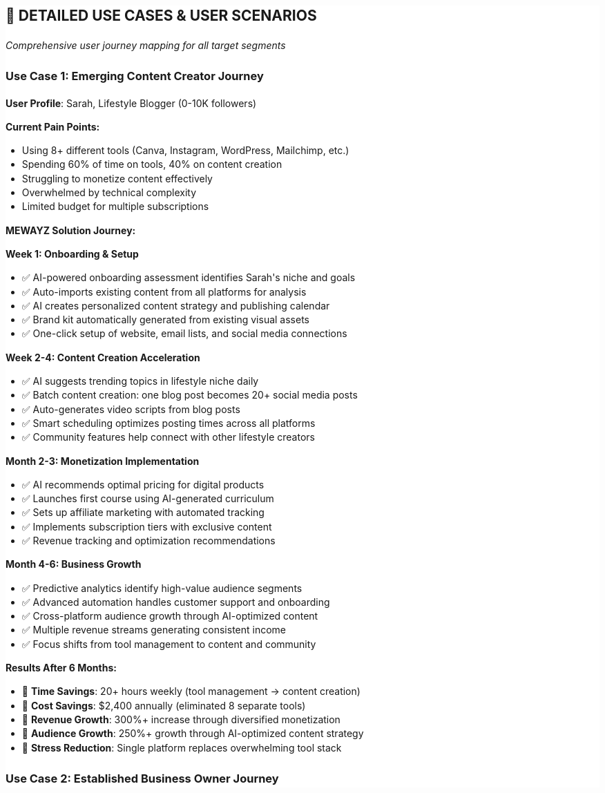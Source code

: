 
## 🎯 DETAILED USE CASES & USER SCENARIOS

*Comprehensive user journey mapping for all target segments*

### Use Case 1: Emerging Content Creator Journey

**User Profile**: Sarah, Lifestyle Blogger (0-10K followers)

**Current Pain Points:**
- Using 8+ different tools (Canva, Instagram, WordPress, Mailchimp, etc.)
- Spending 60% of time on tools, 40% on content creation
- Struggling to monetize content effectively
- Overwhelmed by technical complexity
- Limited budget for multiple subscriptions

**MEWAYZ Solution Journey:**

**Week 1: Onboarding & Setup**
- ✅ AI-powered onboarding assessment identifies Sarah's niche and goals
- ✅ Auto-imports existing content from all platforms for analysis
- ✅ AI creates personalized content strategy and publishing calendar
- ✅ Brand kit automatically generated from existing visual assets
- ✅ One-click setup of website, email lists, and social media connections

**Week 2-4: Content Creation Acceleration**
- ✅ AI suggests trending topics in lifestyle niche daily
- ✅ Batch content creation: one blog post becomes 20+ social media posts
- ✅ Auto-generates video scripts from blog posts
- ✅ Smart scheduling optimizes posting times across all platforms
- ✅ Community features help connect with other lifestyle creators

**Month 2-3: Monetization Implementation**
- ✅ AI recommends optimal pricing for digital products
- ✅ Launches first course using AI-generated curriculum
- ✅ Sets up affiliate marketing with automated tracking
- ✅ Implements subscription tiers with exclusive content
- ✅ Revenue tracking and optimization recommendations

**Month 4-6: Business Growth**
- ✅ Predictive analytics identify high-value audience segments
- ✅ Advanced automation handles customer support and onboarding
- ✅ Cross-platform audience growth through AI-optimized content
- ✅ Multiple revenue streams generating consistent income
- ✅ Focus shifts from tool management to content and community

**Results After 6 Months:**
- 🎯 **Time Savings**: 20+ hours weekly (tool management → content creation)
- 🎯 **Cost Savings**: $2,400 annually (eliminated 8 separate tools)
- 🎯 **Revenue Growth**: 300%+ increase through diversified monetization
- 🎯 **Audience Growth**: 250%+ growth through AI-optimized content strategy
- 🎯 **Stress Reduction**: Single platform replaces overwhelming tool stack

### Use Case 2: Established Business Owner Journey
